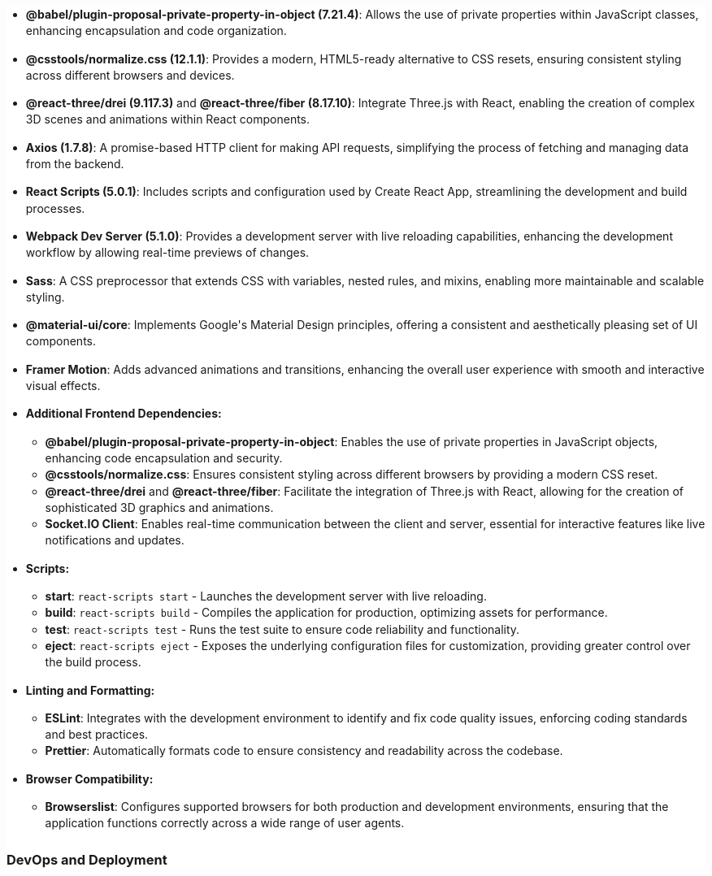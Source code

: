 - **@babel/plugin-proposal-private-property-in-object (7.21.4)**: Allows the use of private properties within JavaScript classes, enhancing encapsulation and code organization.

- **@csstools/normalize.css (12.1.1)**: Provides a modern, HTML5-ready alternative to CSS resets, ensuring consistent styling across different browsers and devices.

- **@react-three/drei (9.117.3)** and **@react-three/fiber (8.17.10)**: Integrate Three.js with React, enabling the creation of complex 3D scenes and animations within React components.

- **Axios (1.7.8)**: A promise-based HTTP client for making API requests, simplifying the process of fetching and managing data from the backend.

- **React Scripts (5.0.1)**: Includes scripts and configuration used by Create React App, streamlining the development and build processes.

- **Webpack Dev Server (5.1.0)**: Provides a development server with live reloading capabilities, enhancing the development workflow by allowing real-time previews of changes.

- **Sass**: A CSS preprocessor that extends CSS with variables, nested rules, and mixins, enabling more maintainable and scalable styling.

- **@material-ui/core**: Implements Google's Material Design principles, offering a consistent and aesthetically pleasing set of UI components.

- **Framer Motion**: Adds advanced animations and transitions, enhancing the overall user experience with smooth and interactive visual effects.

- **Additional Frontend Dependencies:**
  - **@babel/plugin-proposal-private-property-in-object**: Enables the use of private properties in JavaScript objects, enhancing code encapsulation and security.
  - **@csstools/normalize.css**: Ensures consistent styling across different browsers by providing a modern CSS reset.
  - **@react-three/drei** and **@react-three/fiber**: Facilitate the integration of Three.js with React, allowing for the creation of sophisticated 3D graphics and animations.
  - **Socket.IO Client**: Enables real-time communication between the client and server, essential for interactive features like live notifications and updates.

- **Scripts:**
  - **start**: `react-scripts start` - Launches the development server with live reloading.
  - **build**: `react-scripts build` - Compiles the application for production, optimizing assets for performance.
  - **test**: `react-scripts test` - Runs the test suite to ensure code reliability and functionality.
  - **eject**: `react-scripts eject` - Exposes the underlying configuration files for customization, providing greater control over the build process.

- **Linting and Formatting:**
  - **ESLint**: Integrates with the development environment to identify and fix code quality issues, enforcing coding standards and best practices.
  - **Prettier**: Automatically formats code to ensure consistency and readability across the codebase.

- **Browser Compatibility:**
  - **Browserslist**: Configures supported browsers for both production and development environments, ensuring that the application functions correctly across a wide range of user agents.

### DevOps and Deployment
